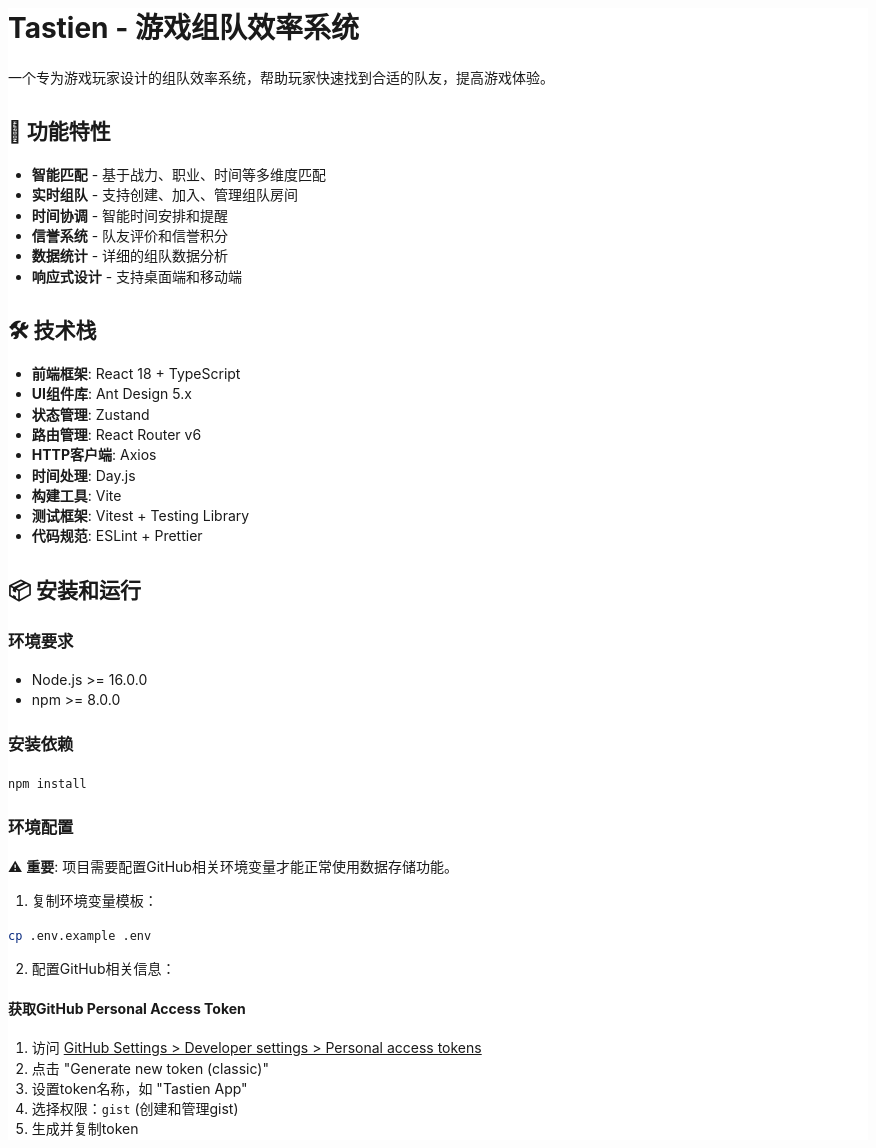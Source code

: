 # Tastien - 游戏组队效率系统

一个专为游戏玩家设计的组队效率系统，帮助玩家快速找到合适的队友，提高游戏体验。

## 🚀 功能特性

- **智能匹配** - 基于战力、职业、时间等多维度匹配
- **实时组队** - 支持创建、加入、管理组队房间
- **时间协调** - 智能时间安排和提醒
- **信誉系统** - 队友评价和信誉积分
- **数据统计** - 详细的组队数据分析
- **响应式设计** - 支持桌面端和移动端

## 🛠️ 技术栈

- **前端框架**: React 18 + TypeScript
- **UI组件库**: Ant Design 5.x
- **状态管理**: Zustand
- **路由管理**: React Router v6
- **HTTP客户端**: Axios
- **时间处理**: Day.js
- **构建工具**: Vite
- **测试框架**: Vitest + Testing Library
- **代码规范**: ESLint + Prettier

## 📦 安装和运行

### 环境要求

- Node.js >= 16.0.0
- npm >= 8.0.0

### 安装依赖

```bash
npm install
```

### 环境配置

⚠️ **重要**: 项目需要配置GitHub相关环境变量才能正常使用数据存储功能。

1. 复制环境变量模板：
```bash
cp .env.example .env
```

2. 配置GitHub相关信息：

#### 获取GitHub Personal Access Token
1. 访问 [GitHub Settings > Developer settings > Personal access tokens](https://github.com/settings/tokens)
2. 点击 "Generate new token (classic)"
3. 设置token名称，如 "Tastien App"
4. 选择权限：`gist` (创建和管理gist)
5. 生成并复制token
